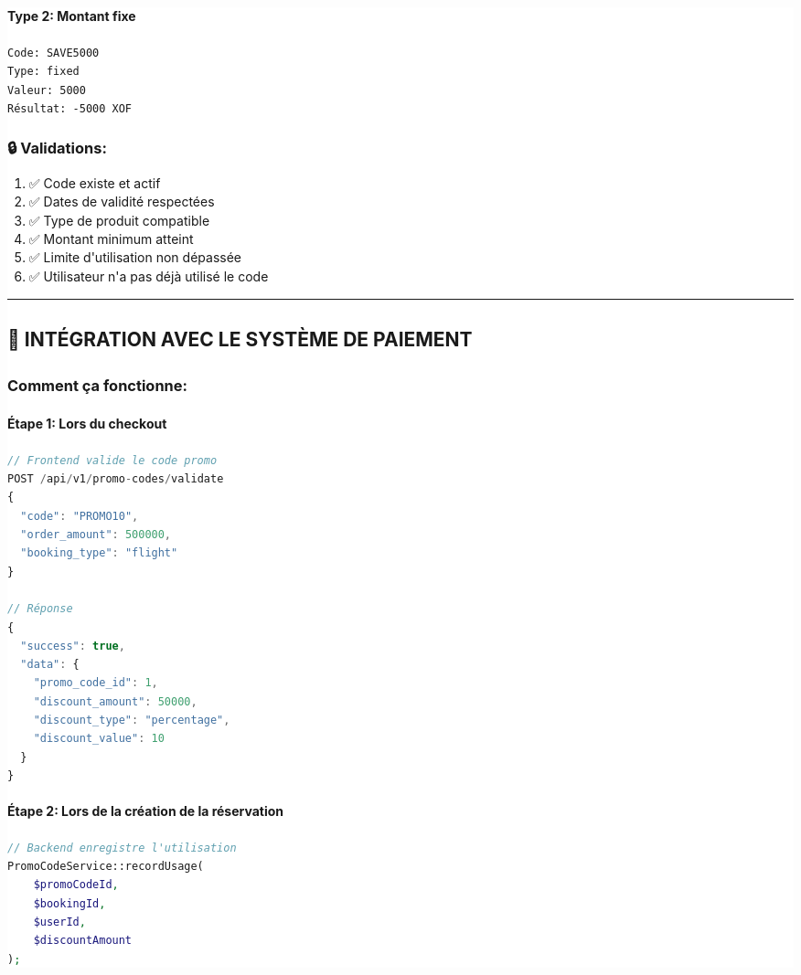 #### Type 2: Montant fixe
```
Code: SAVE5000
Type: fixed
Valeur: 5000
Résultat: -5000 XOF
```

### 🔒 Validations:

1. ✅ Code existe et actif
2. ✅ Dates de validité respectées
3. ✅ Type de produit compatible
4. ✅ Montant minimum atteint
5. ✅ Limite d'utilisation non dépassée
6. ✅ Utilisateur n'a pas déjà utilisé le code

---

## 🔄 INTÉGRATION AVEC LE SYSTÈME DE PAIEMENT

### Comment ça fonctionne:

#### Étape 1: Lors du checkout
```javascript
// Frontend valide le code promo
POST /api/v1/promo-codes/validate
{
  "code": "PROMO10",
  "order_amount": 500000,
  "booking_type": "flight"
}

// Réponse
{
  "success": true,
  "data": {
    "promo_code_id": 1,
    "discount_amount": 50000,
    "discount_type": "percentage",
    "discount_value": 10
  }
}
```

#### Étape 2: Lors de la création de la réservation
```php
// Backend enregistre l'utilisation
PromoCodeService::recordUsage(
    $promoCodeId,
    $bookingId,
    $userId,
    $discountAmount
);
```
